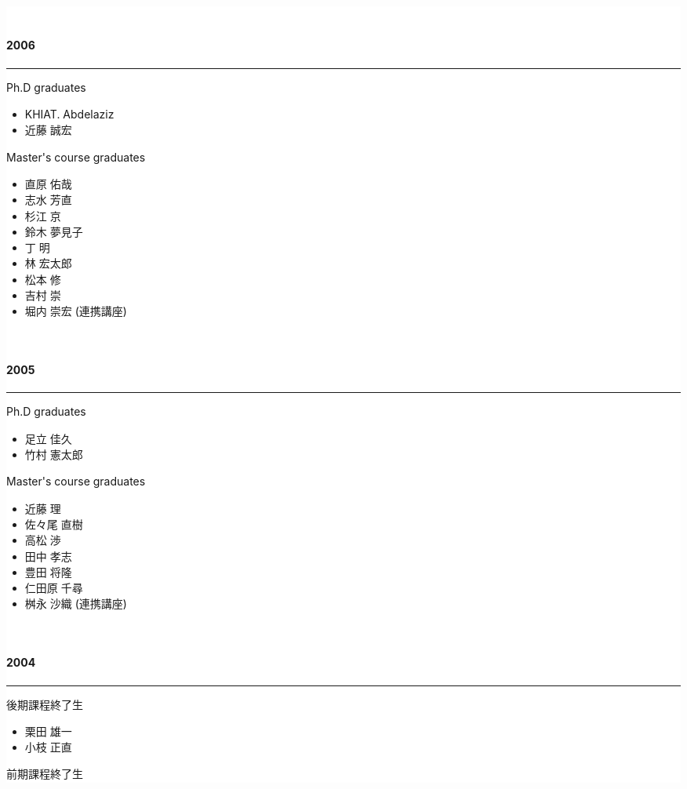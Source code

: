 



<br/>

#### 2006
___

 <p>Ph.D graduates</p>

- KHIAT. Abdelaziz
- 近藤 誠宏
     <br/>
 <p>Master's course graduates</p>

- 直原 佑哉
- 志水 芳直
- 杉江 京
- 鈴木 夢見子
- 丁 明
- 林 宏太郎
- 松本 修
- 吉村 崇
- 堀内 崇宏 (連携講座)





<br/>

#### 2005
___

 <p>Ph.D graduates</p>

- 足立 佳久
- 竹村 憲太郎
     <br/>
 <p>Master's course graduates</p>

- 近藤 理
- 佐々尾 直樹
- 高松 渉
- 田中 孝志
- 豊田 将隆
- 仁田原 千尋
- 桝永 沙織 (連携講座)



<br/>

#### 2004
___

 <p>後期課程終了生</p>

- 栗田 雄一
- 小枝 正直
     <br/>
 <p>前期課程終了生</p>

